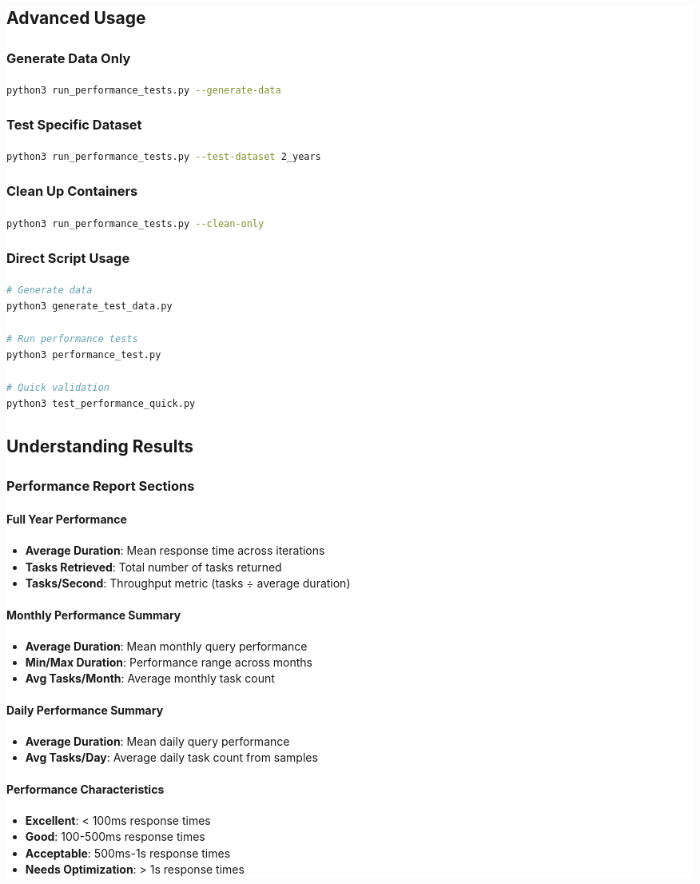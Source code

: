 ## Advanced Usage

### Generate Data Only
```bash
python3 run_performance_tests.py --generate-data
```

### Test Specific Dataset
```bash
python3 run_performance_tests.py --test-dataset 2_years
```

### Clean Up Containers
```bash
python3 run_performance_tests.py --clean-only
```

### Direct Script Usage
```bash
# Generate data
python3 generate_test_data.py

# Run performance tests  
python3 performance_test.py

# Quick validation
python3 test_performance_quick.py
```

## Understanding Results

### Performance Report Sections

#### Full Year Performance
- **Average Duration**: Mean response time across iterations
- **Tasks Retrieved**: Total number of tasks returned
- **Tasks/Second**: Throughput metric (tasks ÷ average duration)

#### Monthly Performance Summary
- **Average Duration**: Mean monthly query performance
- **Min/Max Duration**: Performance range across months
- **Avg Tasks/Month**: Average monthly task count

#### Daily Performance Summary  
- **Average Duration**: Mean daily query performance
- **Avg Tasks/Day**: Average daily task count from samples

#### Performance Characteristics
- **Excellent**: < 100ms response times
- **Good**: 100-500ms response times  
- **Acceptable**: 500ms-1s response times
- **Needs Optimization**: > 1s response times
